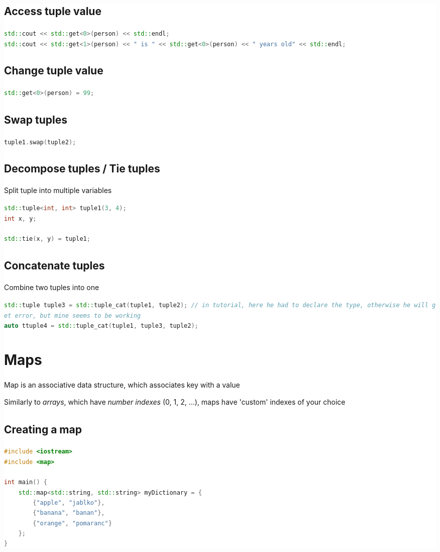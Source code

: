 ## Access tuple value
```c++
std::cout << std::get<0>(person) << std::endl;
std::cout << std::get<1>(person) << " is " << std::get<0>(person) << " years old" << std::endl;
```

## Change tuple value
```c++
std::get<0>(person) = 99;
```

## Swap tuples
```c++
tuple1.swap(tuple2);
```

## Decompose tuples / Tie tuples
Split tuple into multiple variables
```c++
std::tuple<int, int> tuple1(3, 4);
int x, y;

std::tie(x, y) = tuple1;
```

## Concatenate tuples
Combine two tuples into one
```c++
std::tuple tuple3 = std::tuple_cat(tuple1, tuple2); // in tutorial, here he had to declare the type, otherwise he will get error, but mine seems to be working
auto ttuple4 = std::tuple_cat(tuple1, tuple3, tuple2);
```

# Maps
Map is an associative data structure, which associates key with a value  

Similarly to *arrays*, which have *number indexes* (0, 1, 2, ...), maps have 'custom' indexes of your choice  
## Creating a map
```c++
#include <iostream>
#include <map>

int main() {
	std::map<std::string, std::string> myDictionary = {
		{"apple", "jablko"},
		{"banana", "banan"},
		{"orange", "pomaranc"}
	};
}
```
